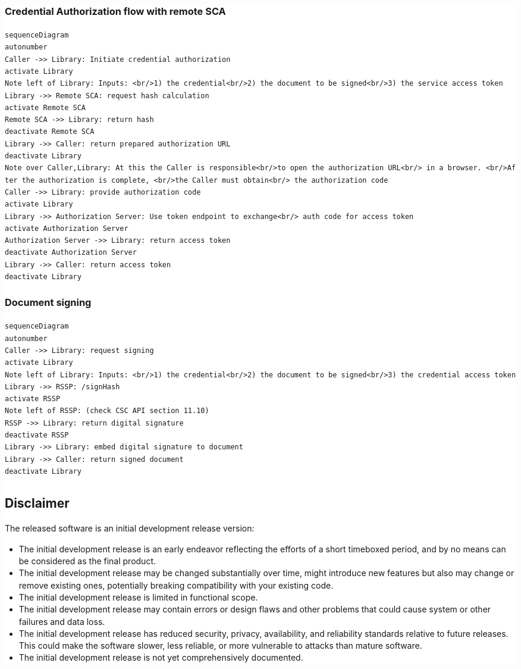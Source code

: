 ### Credential Authorization flow with remote SCA

```mermaid
sequenceDiagram
autonumber
Caller ->> Library: Initiate credential authorization
activate Library
Note left of Library: Inputs: <br/>1) the credential<br/>2) the document to be signed<br/>3) the service access token
Library ->> Remote SCA: request hash calculation
activate Remote SCA
Remote SCA ->> Library: return hash
deactivate Remote SCA
Library ->> Caller: return prepared authorization URL
deactivate Library
Note over Caller,Library: At this the Caller is responsible<br/>to open the authorization URL<br/> in a browser. <br/>After the authorization is complete, <br/>the Caller must obtain<br/> the authorization code
Caller ->> Library: provide authorization code
activate Library
Library ->> Authorization Server: Use token endpoint to exchange<br/> auth code for access token
activate Authorization Server
Authorization Server ->> Library: return access token
deactivate Authorization Server
Library ->> Caller: return access token
deactivate Library
```

### Document signing

```mermaid
sequenceDiagram
autonumber
Caller ->> Library: request signing
activate Library
Note left of Library: Inputs: <br/>1) the credential<br/>2) the document to be signed<br/>3) the credential access token
Library ->> RSSP: /signHash
activate RSSP
Note left of RSSP: (check CSC API section 11.10)
RSSP ->> Library: return digital signature
deactivate RSSP
Library ->> Library: embed digital signature to document
Library ->> Caller: return signed document
deactivate Library
```

## Disclaimer

The released software is an initial development release version:
-  The initial development release is an early endeavor reflecting the efforts of a short timeboxed period, and by no means can be considered as the final product.
-  The initial development release may be changed substantially over time, might introduce new features but also may change or remove existing ones, potentially breaking compatibility with your existing code.
-  The initial development release is limited in functional scope.
-  The initial development release may contain errors or design flaws and other problems that could cause system or other failures and data loss.
-  The initial development release has reduced security, privacy, availability, and reliability standards relative to future releases. This could make the software slower, less reliable, or more vulnerable to attacks than mature software.
-  The initial development release is not yet comprehensively documented.